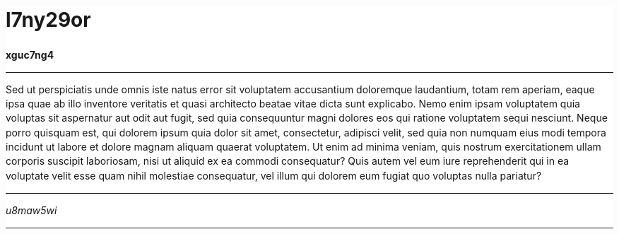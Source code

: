 # l7ny29or

**xguc7ng4**

___


Sed ut perspiciatis unde omnis iste natus error sit voluptatem accusantium doloremque laudantium, totam rem aperiam, eaque ipsa quae ab illo inventore veritatis et quasi architecto beatae vitae dicta sunt explicabo. Nemo enim ipsam voluptatem quia voluptas sit aspernatur aut odit aut fugit, sed quia consequuntur magni dolores eos qui ratione voluptatem sequi nesciunt. Neque porro quisquam est, qui dolorem ipsum quia dolor sit amet, consectetur, adipisci velit, sed quia non numquam eius modi tempora incidunt ut labore et dolore magnam aliquam quaerat voluptatem. Ut enim ad minima veniam, quis nostrum exercitationem ullam corporis suscipit laboriosam, nisi ut aliquid ex ea commodi consequatur? Quis autem vel eum iure reprehenderit qui in ea voluptate velit esse quam nihil molestiae consequatur, vel illum qui dolorem eum fugiat quo voluptas nulla pariatur?

---


*u8maw5wi*

___

